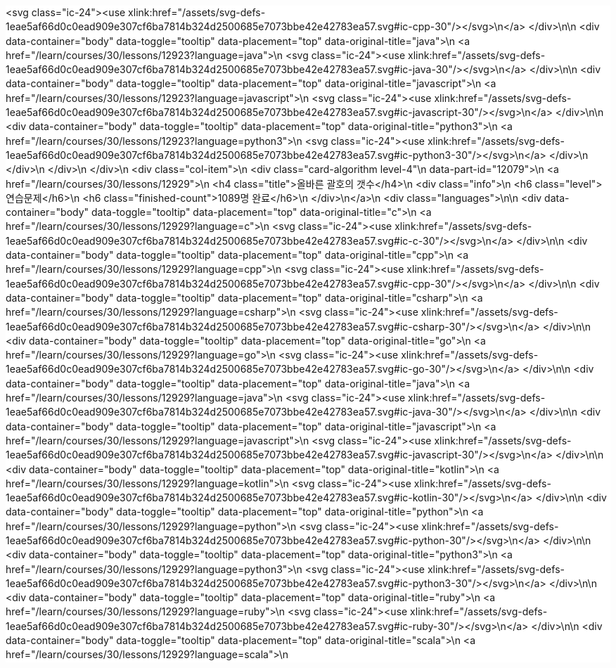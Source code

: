 <svg class=\"ic-24\"><use xlink:href=\"/assets/svg-defs-1eae5af66d0c0ead909e307cf6ba7814b324d2500685e7073bbe42e42783ea57.svg#ic-cpp-30\"/><\/svg>\n<\/a>            <\/div>\n\n            <div data-container=\"body\" data-toggle=\"tooltip\" data-placement=\"top\" data-original-title=\"java\">\n              <a href=\"/learn/courses/30/lessons/12923?language=java\">\n                <svg class=\"ic-24\"><use xlink:href=\"/assets/svg-defs-1eae5af66d0c0ead909e307cf6ba7814b324d2500685e7073bbe42e42783ea57.svg#ic-java-30\"/><\/svg>\n<\/a>            <\/div>\n\n            <div data-container=\"body\" data-toggle=\"tooltip\" data-placement=\"top\" data-original-title=\"javascript\">\n              <a href=\"/learn/courses/30/lessons/12923?language=javascript\">\n                <svg class=\"ic-24\"><use xlink:href=\"/assets/svg-defs-1eae5af66d0c0ead909e307cf6ba7814b324d2500685e7073bbe42e42783ea57.svg#ic-javascript-30\"/><\/svg>\n<\/a>            <\/div>\n\n            <div data-container=\"body\" data-toggle=\"tooltip\" data-placement=\"top\" data-original-title=\"python3\">\n              <a href=\"/learn/courses/30/lessons/12923?language=python3\">\n                <svg class=\"ic-24\"><use xlink:href=\"/assets/svg-defs-1eae5af66d0c0ead909e307cf6ba7814b324d2500685e7073bbe42e42783ea57.svg#ic-python3-30\"/><\/svg>\n<\/a>            <\/div>\n        <\/div>\n      <\/div>\n    <\/div>\n    <div class=\"col-item\">\n      <div class=\"card-algorithm level-4\"\n           data-part-id=\"12079\">\n        <a href=\"/learn/courses/30/lessons/12929\">\n          <h4 class=\"title\">올바른 괄호의 갯수<\/h4>\n          <div class=\"info\">\n            <h6 class=\"level\">연습문제<\/h6>\n            <h6 class=\"finished-count\">1089명 완료<\/h6>\n          <\/div>\n<\/a>\n        <div class=\"languages\">\n\n            <div data-container=\"body\" data-toggle=\"tooltip\" data-placement=\"top\" data-original-title=\"c\">\n              <a href=\"/learn/courses/30/lessons/12929?language=c\">\n                <svg class=\"ic-24\"><use xlink:href=\"/assets/svg-defs-1eae5af66d0c0ead909e307cf6ba7814b324d2500685e7073bbe42e42783ea57.svg#ic-c-30\"/><\/svg>\n<\/a>            <\/div>\n\n            <div data-container=\"body\" data-toggle=\"tooltip\" data-placement=\"top\" data-original-title=\"cpp\">\n              <a href=\"/learn/courses/30/lessons/12929?language=cpp\">\n                <svg class=\"ic-24\"><use xlink:href=\"/assets/svg-defs-1eae5af66d0c0ead909e307cf6ba7814b324d2500685e7073bbe42e42783ea57.svg#ic-cpp-30\"/><\/svg>\n<\/a>            <\/div>\n\n            <div data-container=\"body\" data-toggle=\"tooltip\" data-placement=\"top\" data-original-title=\"csharp\">\n              <a href=\"/learn/courses/30/lessons/12929?language=csharp\">\n                <svg class=\"ic-24\"><use xlink:href=\"/assets/svg-defs-1eae5af66d0c0ead909e307cf6ba7814b324d2500685e7073bbe42e42783ea57.svg#ic-csharp-30\"/><\/svg>\n<\/a>            <\/div>\n\n            <div data-container=\"body\" data-toggle=\"tooltip\" data-placement=\"top\" data-original-title=\"go\">\n              <a href=\"/learn/courses/30/lessons/12929?language=go\">\n                <svg class=\"ic-24\"><use xlink:href=\"/assets/svg-defs-1eae5af66d0c0ead909e307cf6ba7814b324d2500685e7073bbe42e42783ea57.svg#ic-go-30\"/><\/svg>\n<\/a>            <\/div>\n\n            <div data-container=\"body\" data-toggle=\"tooltip\" data-placement=\"top\" data-original-title=\"java\">\n              <a href=\"/learn/courses/30/lessons/12929?language=java\">\n                <svg class=\"ic-24\"><use xlink:href=\"/assets/svg-defs-1eae5af66d0c0ead909e307cf6ba7814b324d2500685e7073bbe42e42783ea57.svg#ic-java-30\"/><\/svg>\n<\/a>            <\/div>\n\n            <div data-container=\"body\" data-toggle=\"tooltip\" data-placement=\"top\" data-original-title=\"javascript\">\n              <a href=\"/learn/courses/30/lessons/12929?language=javascript\">\n                <svg class=\"ic-24\"><use xlink:href=\"/assets/svg-defs-1eae5af66d0c0ead909e307cf6ba7814b324d2500685e7073bbe42e42783ea57.svg#ic-javascript-30\"/><\/svg>\n<\/a>            <\/div>\n\n            <div data-container=\"body\" data-toggle=\"tooltip\" data-placement=\"top\" data-original-title=\"kotlin\">\n              <a href=\"/learn/courses/30/lessons/12929?language=kotlin\">\n                <svg class=\"ic-24\"><use xlink:href=\"/assets/svg-defs-1eae5af66d0c0ead909e307cf6ba7814b324d2500685e7073bbe42e42783ea57.svg#ic-kotlin-30\"/><\/svg>\n<\/a>            <\/div>\n\n            <div data-container=\"body\" data-toggle=\"tooltip\" data-placement=\"top\" data-original-title=\"python\">\n              <a href=\"/learn/courses/30/lessons/12929?language=python\">\n                <svg class=\"ic-24\"><use xlink:href=\"/assets/svg-defs-1eae5af66d0c0ead909e307cf6ba7814b324d2500685e7073bbe42e42783ea57.svg#ic-python-30\"/><\/svg>\n<\/a>            <\/div>\n\n            <div data-container=\"body\" data-toggle=\"tooltip\" data-placement=\"top\" data-original-title=\"python3\">\n              <a href=\"/learn/courses/30/lessons/12929?language=python3\">\n                <svg class=\"ic-24\"><use xlink:href=\"/assets/svg-defs-1eae5af66d0c0ead909e307cf6ba7814b324d2500685e7073bbe42e42783ea57.svg#ic-python3-30\"/><\/svg>\n<\/a>            <\/div>\n\n            <div data-container=\"body\" data-toggle=\"tooltip\" data-placement=\"top\" data-original-title=\"ruby\">\n              <a href=\"/learn/courses/30/lessons/12929?language=ruby\">\n                <svg class=\"ic-24\"><use xlink:href=\"/assets/svg-defs-1eae5af66d0c0ead909e307cf6ba7814b324d2500685e7073bbe42e42783ea57.svg#ic-ruby-30\"/><\/svg>\n<\/a>            <\/div>\n\n            <div data-container=\"body\" data-toggle=\"tooltip\" data-placement=\"top\" data-original-title=\"scala\">\n              <a href=\"/learn/courses/30/lessons/12929?language=scala\">\n